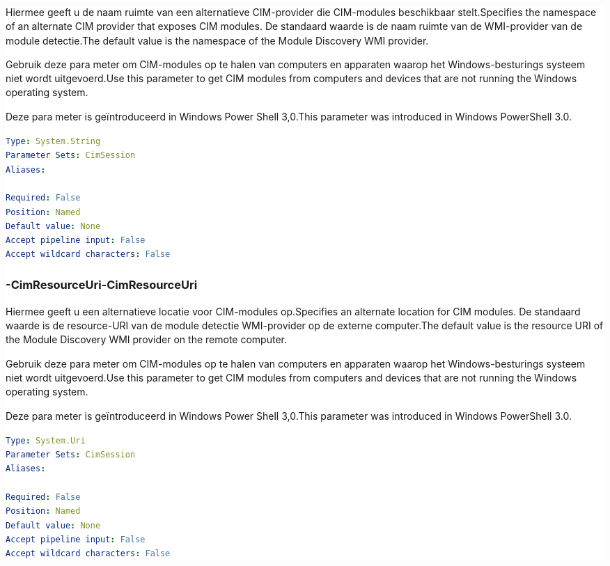 <span data-ttu-id="caf3d-200">Hiermee geeft u de naam ruimte van een alternatieve CIM-provider die CIM-modules beschikbaar stelt.</span><span class="sxs-lookup"><span data-stu-id="caf3d-200">Specifies the namespace of an alternate CIM provider that exposes CIM modules.</span></span> <span data-ttu-id="caf3d-201">De standaard waarde is de naam ruimte van de WMI-provider van de module detectie.</span><span class="sxs-lookup"><span data-stu-id="caf3d-201">The default value is the namespace of the Module Discovery WMI provider.</span></span>

<span data-ttu-id="caf3d-202">Gebruik deze para meter om CIM-modules op te halen van computers en apparaten waarop het Windows-besturings systeem niet wordt uitgevoerd.</span><span class="sxs-lookup"><span data-stu-id="caf3d-202">Use this parameter to get CIM modules from computers and devices that are not running the Windows operating system.</span></span>

<span data-ttu-id="caf3d-203">Deze para meter is geïntroduceerd in Windows Power Shell 3,0.</span><span class="sxs-lookup"><span data-stu-id="caf3d-203">This parameter was introduced in Windows PowerShell 3.0.</span></span>

```yaml
Type: System.String
Parameter Sets: CimSession
Aliases:

Required: False
Position: Named
Default value: None
Accept pipeline input: False
Accept wildcard characters: False
```

### <span data-ttu-id="caf3d-204">-CimResourceUri</span><span class="sxs-lookup"><span data-stu-id="caf3d-204">-CimResourceUri</span></span>

<span data-ttu-id="caf3d-205">Hiermee geeft u een alternatieve locatie voor CIM-modules op.</span><span class="sxs-lookup"><span data-stu-id="caf3d-205">Specifies an alternate location for CIM modules.</span></span> <span data-ttu-id="caf3d-206">De standaard waarde is de resource-URI van de module detectie WMI-provider op de externe computer.</span><span class="sxs-lookup"><span data-stu-id="caf3d-206">The default value is the resource URI of the Module Discovery WMI provider on the remote computer.</span></span>

<span data-ttu-id="caf3d-207">Gebruik deze para meter om CIM-modules op te halen van computers en apparaten waarop het Windows-besturings systeem niet wordt uitgevoerd.</span><span class="sxs-lookup"><span data-stu-id="caf3d-207">Use this parameter to get CIM modules from computers and devices that are not running the Windows operating system.</span></span>

<span data-ttu-id="caf3d-208">Deze para meter is geïntroduceerd in Windows Power Shell 3,0.</span><span class="sxs-lookup"><span data-stu-id="caf3d-208">This parameter was introduced in Windows PowerShell 3.0.</span></span>

```yaml
Type: System.Uri
Parameter Sets: CimSession
Aliases:

Required: False
Position: Named
Default value: None
Accept pipeline input: False
Accept wildcard characters: False
```
